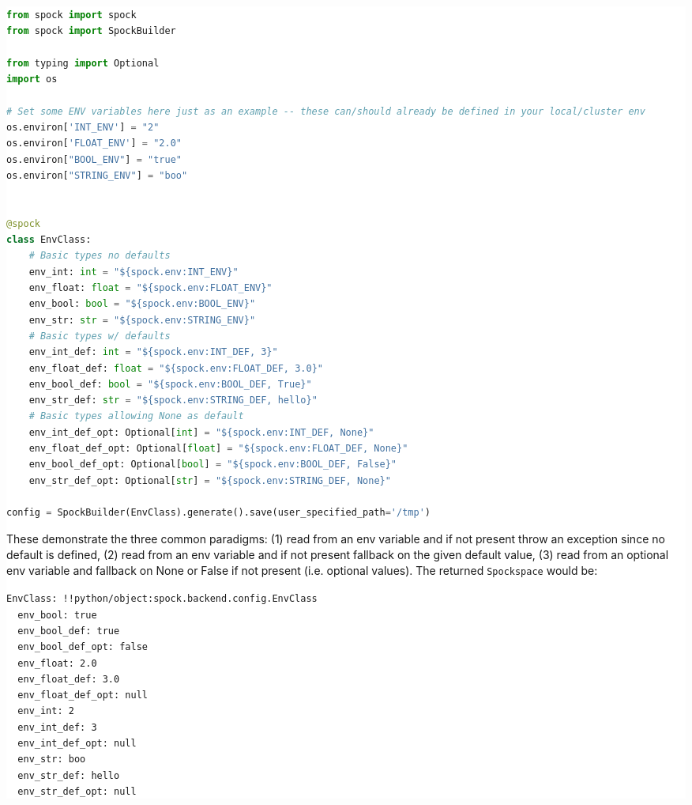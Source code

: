 ```python
from spock import spock
from spock import SpockBuilder

from typing import Optional
import os

# Set some ENV variables here just as an example -- these can/should already be defined in your local/cluster env
os.environ['INT_ENV'] = "2"
os.environ['FLOAT_ENV'] = "2.0"
os.environ["BOOL_ENV"] = "true"
os.environ["STRING_ENV"] = "boo"


@spock
class EnvClass:
    # Basic types no defaults
    env_int: int = "${spock.env:INT_ENV}"
    env_float: float = "${spock.env:FLOAT_ENV}"
    env_bool: bool = "${spock.env:BOOL_ENV}"
    env_str: str = "${spock.env:STRING_ENV}"
    # Basic types w/ defaults
    env_int_def: int = "${spock.env:INT_DEF, 3}"
    env_float_def: float = "${spock.env:FLOAT_DEF, 3.0}"
    env_bool_def: bool = "${spock.env:BOOL_DEF, True}"
    env_str_def: str = "${spock.env:STRING_DEF, hello}"
    # Basic types allowing None as default
    env_int_def_opt: Optional[int] = "${spock.env:INT_DEF, None}"
    env_float_def_opt: Optional[float] = "${spock.env:FLOAT_DEF, None}"
    env_bool_def_opt: Optional[bool] = "${spock.env:BOOL_DEF, False}"
    env_str_def_opt: Optional[str] = "${spock.env:STRING_DEF, None}"

config = SpockBuilder(EnvClass).generate().save(user_specified_path='/tmp')
```

These demonstrate the three common paradigms: (1) read from an env variable and if not present throw an exception since
no default is defined, (2) read from an env variable and if not present fallback on the given default value, (3) read
from an optional env variable and fallback on None or False if not present (i.e. optional values). The returned 
`Spockspace` would be:

```shell
EnvClass: !!python/object:spock.backend.config.EnvClass
  env_bool: true
  env_bool_def: true
  env_bool_def_opt: false
  env_float: 2.0
  env_float_def: 3.0
  env_float_def_opt: null
  env_int: 2
  env_int_def: 3
  env_int_def_opt: null
  env_str: boo
  env_str_def: hello
  env_str_def_opt: null
```
